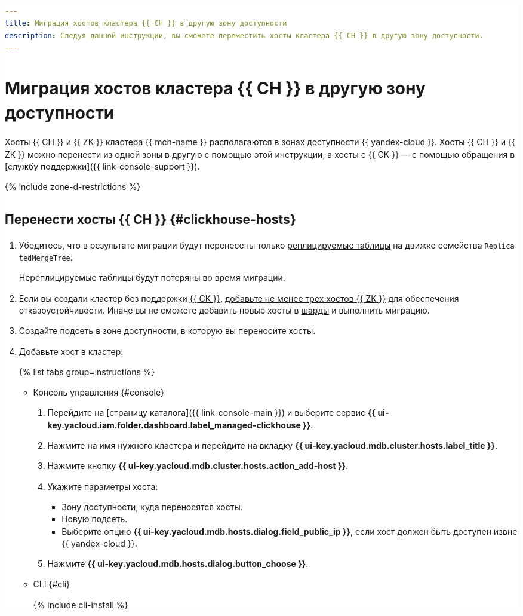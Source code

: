```yaml
---
title: Миграция хостов кластера {{ CH }} в другую зону доступности
description: Следуя данной инструкции, вы сможете переместить хосты кластера {{ CH }} в другую зону доступности.
---
```


# Миграция хостов кластера {{ CH }} в другую зону доступности


Хосты {{ CH }} и {{ ZK }} кластера {{ mch-name }} располагаются в [зонах доступности](../../overview/concepts/geo-scope.md) {{ yandex-cloud }}. Хосты {{ CH }} и {{ ZK }} можно перенести из одной зоны в другую с помощью этой инструкции, а хосты c {{ CK }} — с помощью обращения в [службу поддержки]({{ link-console-support }}).

{% include [zone-d-restrictions](../../_includes/mdb/ru-central1-d-restrictions.md) %}

## Перенести хосты {{ CH }} {#clickhouse-hosts}

1. Убедитесь, что в результате миграции будут перенесены только [реплицируемые таблицы](../concepts/replication.md#replicated-tables) на движке семейства `ReplicatedMergeTree`.

   Нереплицируемые таблицы будут потеряны во время миграции.

1. Если вы создали кластер без поддержки [{{ CK }}](../concepts/replication.md#ck), [добавьте не менее трех хостов {{ ZK }}](zk-hosts.md#add-zk) для обеспечения отказоустойчивости. Иначе вы не сможете добавить новые хосты в [шарды](../concepts/sharding.md) и выполнить миграцию.
1. [Создайте подсеть](../../vpc/operations/subnet-create.md) в зоне доступности, в которую вы переносите хосты.
1. Добавьте хост в кластер:

   {% list tabs group=instructions %}

   - Консоль управления {#console}

      1. Перейдите на [страницу каталога]({{ link-console-main }}) и выберите сервис **{{ ui-key.yacloud.iam.folder.dashboard.label_managed-clickhouse }}**.
      1. Нажмите на имя нужного кластера и перейдите на вкладку **{{ ui-key.yacloud.mdb.cluster.hosts.label_title }}**.
      1. Нажмите кнопку **{{ ui-key.yacloud.mdb.cluster.hosts.action_add-host }}**.
      1. Укажите параметры хоста:

         * Зону доступности, куда переносятся хосты.
         * Новую подсеть.
         * Выберите опцию **{{ ui-key.yacloud.mdb.hosts.dialog.field_public_ip }}**, если хост должен быть доступен извне {{ yandex-cloud }}.

      1. Нажмите **{{ ui-key.yacloud.mdb.hosts.dialog.button_choose }}**.

   - CLI {#cli}

      {% include [cli-install](../../_includes/cli-install.md) %}
